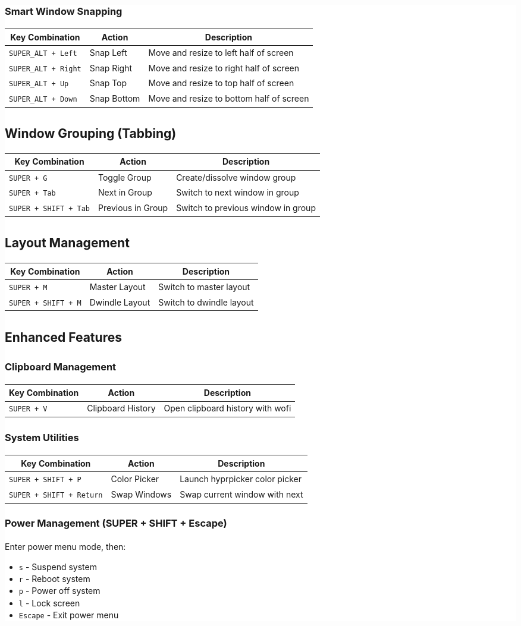 ### Smart Window Snapping
| Key Combination | Action | Description |
|---|---|---|
| `SUPER_ALT + Left` | Snap Left | Move and resize to left half of screen |
| `SUPER_ALT + Right` | Snap Right | Move and resize to right half of screen |
| `SUPER_ALT + Up` | Snap Top | Move and resize to top half of screen |
| `SUPER_ALT + Down` | Snap Bottom | Move and resize to bottom half of screen |

## Window Grouping (Tabbing)

| Key Combination | Action | Description |
|---|---|---|
| `SUPER + G` | Toggle Group | Create/dissolve window group |
| `SUPER + Tab` | Next in Group | Switch to next window in group |
| `SUPER + SHIFT + Tab` | Previous in Group | Switch to previous window in group |

## Layout Management

| Key Combination | Action | Description |
|---|---|---|
| `SUPER + M` | Master Layout | Switch to master layout |
| `SUPER + SHIFT + M` | Dwindle Layout | Switch to dwindle layout |

## Enhanced Features

### Clipboard Management
| Key Combination | Action | Description |
|---|---|---|
| `SUPER + V` | Clipboard History | Open clipboard history with wofi |

### System Utilities
| Key Combination | Action | Description |
|---|---|---|
| `SUPER + SHIFT + P` | Color Picker | Launch hyprpicker color picker |
| `SUPER + SHIFT + Return` | Swap Windows | Swap current window with next |

### Power Management (SUPER + SHIFT + Escape)
Enter power menu mode, then:
- `s` - Suspend system
- `r` - Reboot system  
- `p` - Power off system
- `l` - Lock screen
- `Escape` - Exit power menu
